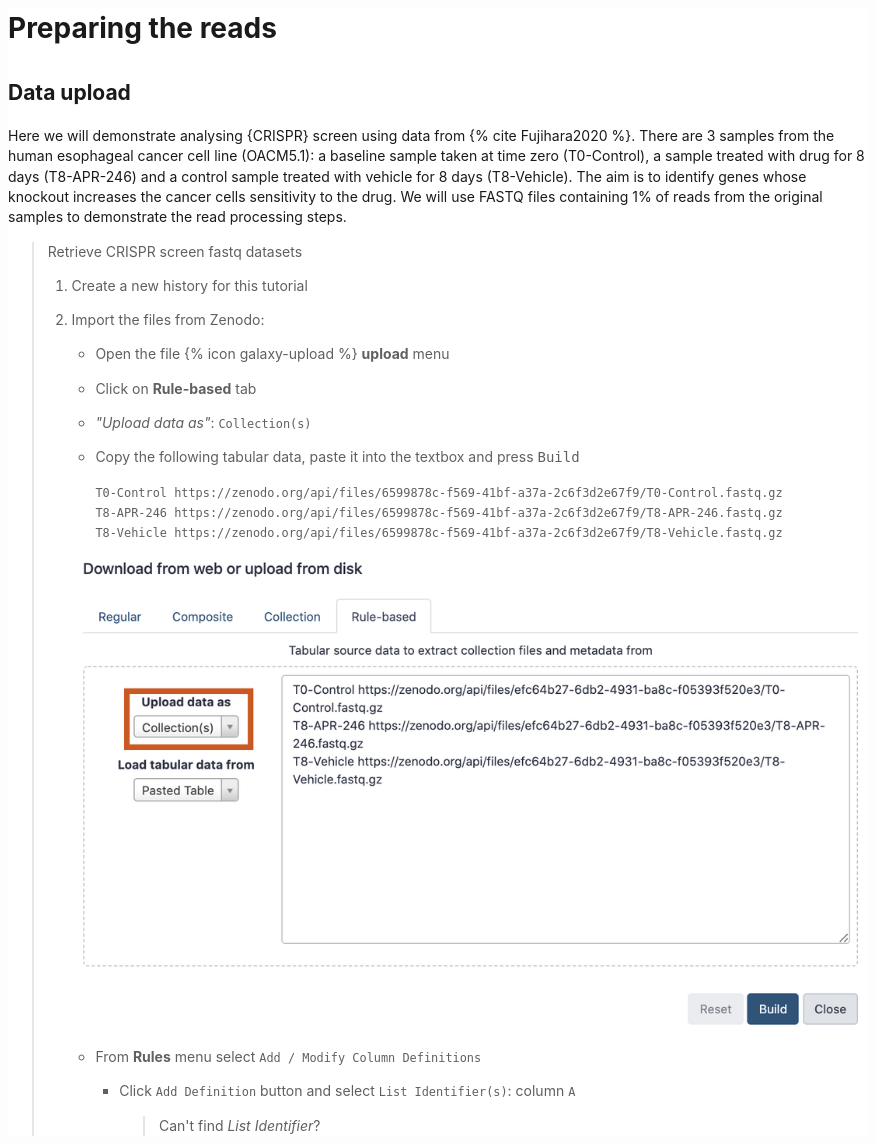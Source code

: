 # Preparing the reads

## Data upload

Here we will demonstrate analysing {CRISPR} screen using data from {% cite Fujihara2020 %}. There are 3 samples from the human esophageal cancer cell line (OACM5.1): a baseline sample taken at time zero (T0-Control), a sample treated with drug for 8 days (T8-APR-246) and a control sample treated with vehicle for 8 days (T8-Vehicle). The aim is to identify genes whose knockout increases the cancer cells sensitivity to the drug. We will use FASTQ files containing 1% of reads from the original samples to demonstrate the read processing steps.

> <hands-on-title>Retrieve CRISPR screen fastq datasets</hands-on-title>
>
> 1. Create a new history for this tutorial
> 2. Import the files from Zenodo:
>
>    - Open the file {% icon galaxy-upload %} __upload__ menu
>    - Click on __Rule-based__ tab
>    - *"Upload data as"*: `Collection(s)`
>    - Copy the following tabular data, paste it into the textbox and press <kbd>Build</kbd>
>
>      ```
>      T0-Control https://zenodo.org/api/files/6599878c-f569-41bf-a37a-2c6f3d2e67f9/T0-Control.fastq.gz
>      T8-APR-246 https://zenodo.org/api/files/6599878c-f569-41bf-a37a-2c6f3d2e67f9/T8-APR-246.fastq.gz
>      T8-Vehicle https://zenodo.org/api/files/6599878c-f569-41bf-a37a-2c6f3d2e67f9/T8-Vehicle.fastq.gz
>      ```
>
>    ![Rule-based Uploader](../../images/crispr-screen/crispr_rule_uploader.png)
>
>    - From **Rules** menu select `Add / Modify Column Definitions`
>       - Click `Add Definition` button and select `List Identifier(s)`: column `A`
>
>         > <tip-title>Can't find <i>List Identifier</i>?</tip-title>